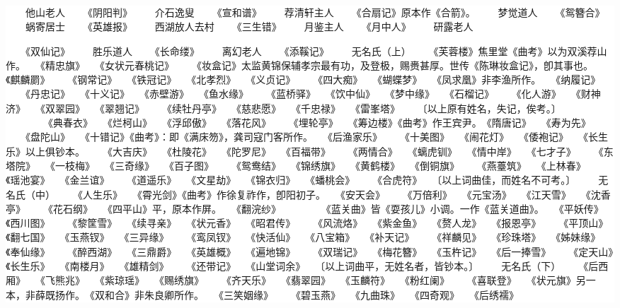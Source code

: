 　　他山老人
　　《阴阳判》
　　介石逸叟
　　《宣和谱》
　　荐清轩主人
　　《合扇记》原本作《合箭》。
　　梦觉道人
　　《鸳簪合》
　　蜗寄居士
　　《英雄报》
　　西湖放人去村
　　《三生错》
　　月鉴主人
　　《月中人》
　　研露老人
　　 

　　《双仙记》
　　胜乐道人
　　《长命缕》
　　离幻老人
　　《添鞵记》
　　无名氏（上）
　　《芙蓉楼》焦里堂《曲考》以为双溪荐山作。　　《精忠旗》　　《女状元春桃记》
　　《妆盒记》太监黄锦保辅孝宗最有功，及登极，赐赉甚厚。世传《陈琳妆盒记》，卽其事也。　　《麒麟罽》
　　《钢常记》　　《铁冠记》　　《北孝烈》　　《义贞记》
　　《四大痴》　　《蝴蝶梦》　　《凤求凰》非李渔所作。　　《纳履记》
　　《丹忠记》　　《十义记》　　《赤壁游》　　《鱼水缘》
　　《蓝桥驿》　　《饮中仙》　　《梦中缘》　　《石榴记》
　　《化人游》　　《财神济》　　《双翠园》　　《翠翘记》
　　《续牡丹亭》　　《慈悲愿》　　《千忠禄》　　《雷峯塔》
　　〔以上原有姓名，失记，俟考。〕
　　 
　　《典春衣》　　《烂柯山》　　《浮邱傲》　　《落花风》
　　《埋轮亭》　　《筹边楼》《曲考》作王宾尹。　《隋唐记》　　《寿为先》
　　《盘陀山》　　《十错记》《曲考》：即《满床笏》，龚司寇门客所作。　　《后渔家乐》
　　《十美图》　　《闹花灯》　　《倭袍记》　　《长生乐》以上俱钞本。
　　《大吉庆》　　《杜陵花》　　《陀罗尼》　　《百福带》
　　《两情合》　　《螭虎钏》　　《情中岸》　　《七才子》
　　《东塔院》　　《一枝梅》　　《三奇缘》　　《百子图》
　　《鸳鸯结》　　《锦绣旗》　　《黄鹤楼》　　《倒铜旗》
　　《燕薹筑》　　《上林春》　　《瑶池宴》　　《金兰谊》
　　《道遥乐》　　《文星劫》　　《锦衣归》　　《蟠桃会》
　　《合虎符》　　〔以上词曲佳，而姓名不可考。〕
　　无名氏（中）
　　《人生乐》　　《霄光剑》《曲考》作徐复祚作，卽阳初子。　　《安天会》
　　《万倍利》　　《元宝汤》　　《江天雪》　　《沈香亭》
　　《花石纲》　　《四平山》平，原本作屏。　　《翻浣纱》
　　 
　　《蓝关曲》皆《耍孩儿》小调。一作《蓝关道曲》。　　《平妖传》　　《西川图》
　　《黎筐雪》　　《续寻亲》　　《状元香》　　《昭君传》
　　《风流烙》　　《紫金鱼》　　《赘人龙》　　《报恩亭》
　　《平顶山》　　《翻七国》　　《玉燕钗》　　《三异缘》
　　《鸾凤钗》　　《快活仙》　　《八宝箱》　　《补天记》
　　《祥麟见》　　《珍珠塔》　　《姊妹缘》　　《奉仙缘》
　　《醉西湖》　　《三鼎爵》　　《英雄概》　　《遍地锦》
　　《双瑞记》　　《梅花簪》　　《玉杵记》　　《后一捧雪》
　　《定天山》　　《长生乐》　　《南楼月》　　《雄精剑》
　　《还带记》　　《山堂词余》　　〔以上词曲平，无姓名者，皆钞本。〕
　　无名氏（下）
　　《后西厢》　　《飞熊兆》　　《紫琼瑶》　　《赐绣旗》
　　《齐天乐》　　《翡翠园》　　《玉麟符》　　《粉红阑》
　　《喜联登》　　《状元旗》另一本，非薛既扬作。　《双和合》非朱良卿所作。　　《三笑姻缘》
　　《碧玉燕》　　《九曲珠》　　《四奇观》　　《后绣襦》
　　 